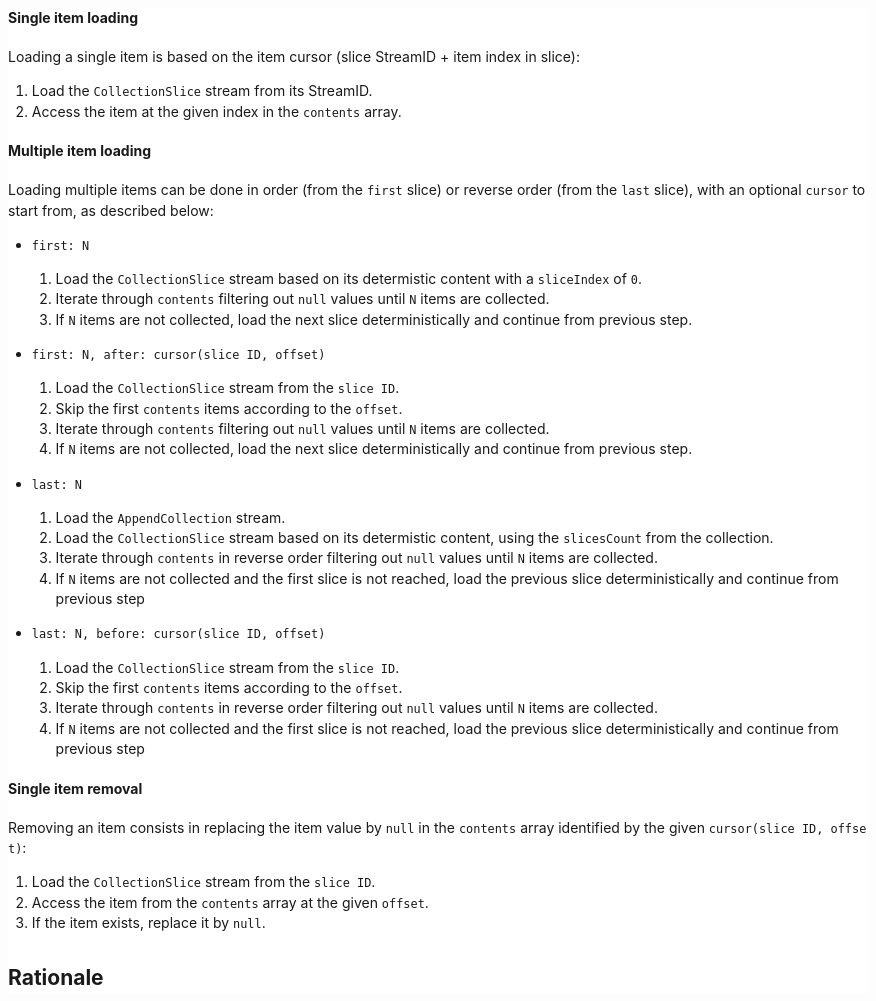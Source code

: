 #### Single item loading

Loading a single item is based on the item cursor (slice StreamID + item index in slice):

1. Load the `CollectionSlice` stream from its StreamID.
1. Access the item at the given index in the `contents` array.

#### Multiple item loading

Loading multiple items can be done in order (from the `first` slice) or reverse order (from the `last` slice), with an optional `cursor` to start from, as described below:

- `first: N`

  1. Load the `CollectionSlice` stream based on its determistic content with a `sliceIndex` of `0`.
  1. Iterate through `contents` filtering out `null` values until `N` items are collected.
  1. If `N` items are not collected, load the next slice deterministically and continue from previous step.

- `first: N, after: cursor(slice ID, offset)`

  1. Load the `CollectionSlice` stream from the `slice ID`.
  1. Skip the first `contents` items according to the `offset`.
  1. Iterate through `contents` filtering out `null` values until `N` items are collected.
  1. If `N` items are not collected, load the next slice deterministically and continue from previous step.

- `last: N`

  1. Load the `AppendCollection` stream.
  1. Load the `CollectionSlice` stream based on its determistic content, using the `slicesCount` from the collection.
  1. Iterate through `contents` in reverse order filtering out `null` values until `N` items are collected.
  1. If `N` items are not collected and the first slice is not reached, load the previous slice deterministically and continue from previous step

- `last: N, before: cursor(slice ID, offset)`

  1. Load the `CollectionSlice` stream from the `slice ID`.
  1. Skip the first `contents` items according to the `offset`.
  1. Iterate through `contents` in reverse order filtering out `null` values until `N` items are collected.
  1. If `N` items are not collected and the first slice is not reached, load the previous slice deterministically and continue from previous step

#### Single item removal

Removing an item consists in replacing the item value by `null` in the `contents` array identified by the given `cursor(slice ID, offset)`:

1. Load the `CollectionSlice` stream from the `slice ID`.
1. Access the item from the `contents` array at the given `offset`.
1. If the item exists, replace it by `null`.

## Rationale
